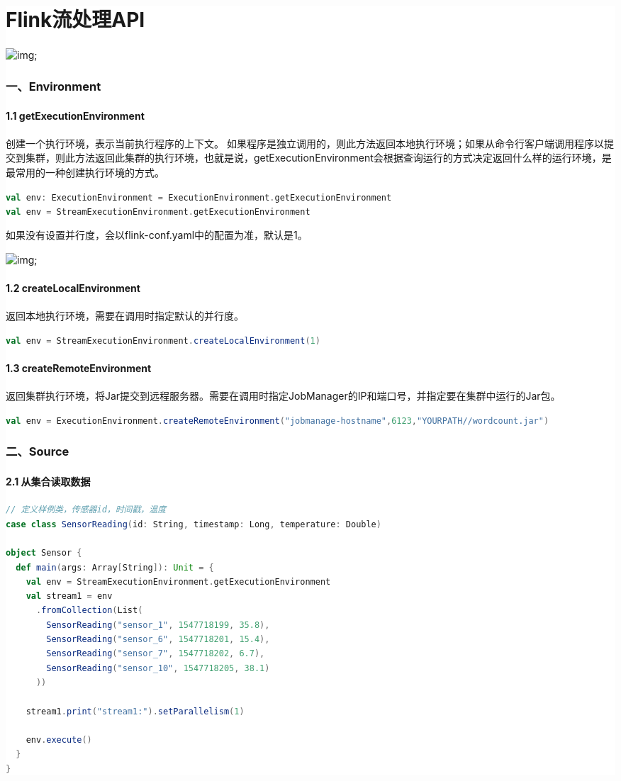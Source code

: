 # Flink流处理API

<img src="https://github.com/Dr11ft/BigDataGuide/blob/master/Pics/Flink%E6%96%87%E6%A1%A3Pics/Flink%E6%B5%81%E5%A4%84%E7%90%86API/%E5%9B%BE%E7%89%871.png" alt="img;" />

### 一、Environment

#### 1.1 getExecutionEnvironment

创建一个执行环境，表示当前执行程序的上下文。 如果程序是独立调用的，则此方法返回本地执行环境；如果从命令行客户端调用程序以提交到集群，则此方法返回此集群的执行环境，也就是说，getExecutionEnvironment会根据查询运行的方式决定返回什么样的运行环境，是最常用的一种创建执行环境的方式。

```scala
val env: ExecutionEnvironment = ExecutionEnvironment.getExecutionEnvironment
val env = StreamExecutionEnvironment.getExecutionEnvironment
```

如果没有设置并行度，会以flink-conf.yaml中的配置为准，默认是1。

<img src="https://github.com/Dr11ft/BigDataGuide/blob/master/Pics/Flink%E6%96%87%E6%A1%A3Pics/Flink%E6%B5%81%E5%A4%84%E7%90%86API/%E5%9B%BE%E7%89%872.png" alt="img;" />

#### 1.2 createLocalEnvironment

返回本地执行环境，需要在调用时指定默认的并行度。

```scala
val env = StreamExecutionEnvironment.createLocalEnvironment(1)
```

#### 1.3 createRemoteEnvironment

返回集群执行环境，将Jar提交到远程服务器。需要在调用时指定JobManager的IP和端口号，并指定要在集群中运行的Jar包。

```scala
val env = ExecutionEnvironment.createRemoteEnvironment("jobmanage-hostname",6123,"YOURPATH//wordcount.jar")
```

### 二、Source

#### 2.1 从集合读取数据

```scala
// 定义样例类，传感器id，时间戳，温度
case class SensorReading(id: String, timestamp: Long, temperature: Double)

object Sensor {
  def main(args: Array[String]): Unit = {
    val env = StreamExecutionEnvironment.getExecutionEnvironment
    val stream1 = env
      .fromCollection(List(
        SensorReading("sensor_1", 1547718199, 35.8),
        SensorReading("sensor_6", 1547718201, 15.4),
        SensorReading("sensor_7", 1547718202, 6.7),
        SensorReading("sensor_10", 1547718205, 38.1)
      ))

    stream1.print("stream1:").setParallelism(1)

    env.execute()
  }
}
```

